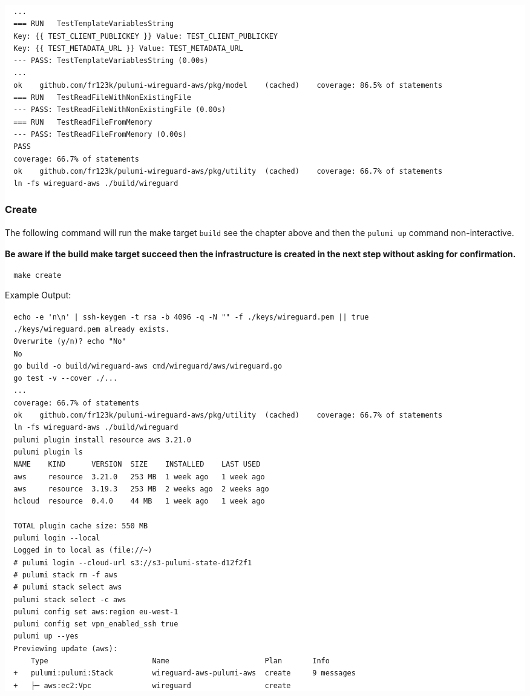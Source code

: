 ```
  ...
  === RUN   TestTemplateVariablesString
  Key: {{ TEST_CLIENT_PUBLICKEY }} Value: TEST_CLIENT_PUBLICKEY
  Key: {{ TEST_METADATA_URL }} Value: TEST_METADATA_URL
  --- PASS: TestTemplateVariablesString (0.00s)
  ...
  ok  	github.com/fr123k/pulumi-wireguard-aws/pkg/model	(cached)	coverage: 86.5% of statements
  === RUN   TestReadFileWithNonExistingFile
  --- PASS: TestReadFileWithNonExistingFile (0.00s)
  === RUN   TestReadFileFromMemory
  --- PASS: TestReadFileFromMemory (0.00s)
  PASS
  coverage: 66.7% of statements
  ok  	github.com/fr123k/pulumi-wireguard-aws/pkg/utility	(cached)	coverage: 66.7% of statements
  ln -fs wireguard-aws ./build/wireguard

```

### Create

The following command will run the make target `build` see the chapter above and then the
`pulumi up` command non-interactive.

**Be aware if the build make target succeed then the infrastructure is created in the next step without asking for confirmation.**
```
  make create
```

Example Output:
```
  echo -e 'n\n' | ssh-keygen -t rsa -b 4096 -q -N "" -f ./keys/wireguard.pem || true
  ./keys/wireguard.pem already exists.
  Overwrite (y/n)? echo "No"
  No
  go build -o build/wireguard-aws cmd/wireguard/aws/wireguard.go
  go test -v --cover ./...
  ...
  coverage: 66.7% of statements
  ok  	github.com/fr123k/pulumi-wireguard-aws/pkg/utility	(cached)	coverage: 66.7% of statements
  ln -fs wireguard-aws ./build/wireguard
  pulumi plugin install resource aws 3.21.0
  pulumi plugin ls
  NAME    KIND      VERSION  SIZE    INSTALLED    LAST USED
  aws     resource  3.21.0   253 MB  1 week ago   1 week ago
  aws     resource  3.19.3   253 MB  2 weeks ago  2 weeks ago
  hcloud  resource  0.4.0    44 MB   1 week ago   1 week ago

  TOTAL plugin cache size: 550 MB
  pulumi login --local
  Logged in to local as (file://~)
  # pulumi login --cloud-url s3://s3-pulumi-state-d12f2f1
  # pulumi stack rm -f aws
  # pulumi stack select aws
  pulumi stack select -c aws
  pulumi config set aws:region eu-west-1
  pulumi config set vpn_enabled_ssh true
  pulumi up --yes
  Previewing update (aws):
      Type                        Name                      Plan       Info
  +   pulumi:pulumi:Stack         wireguard-aws-pulumi-aws  create     9 messages
  +   ├─ aws:ec2:Vpc              wireguard                 create
```